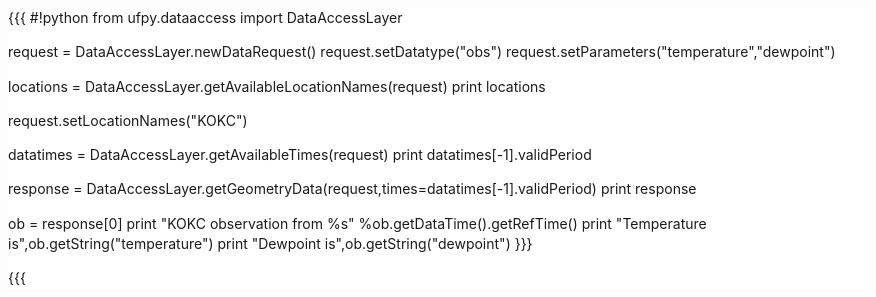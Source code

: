 {{{
#!python
from ufpy.dataaccess import DataAccessLayer

request = DataAccessLayer.newDataRequest()
request.setDatatype("obs")
request.setParameters("temperature","dewpoint")


locations = DataAccessLayer.getAvailableLocationNames(request)
print locations

request.setLocationNames("KOKC")

datatimes = DataAccessLayer.getAvailableTimes(request)
print datatimes[-1].validPeriod

response = DataAccessLayer.getGeometryData(request,times=datatimes[-1].validPeriod)
print response

ob = response[0]
print "KOKC observation from %s" %ob.getDataTime().getRefTime()
print "Temperature is",ob.getString("temperature")
print "Dewpoint is",ob.getString("dewpoint")
}}}

{{{